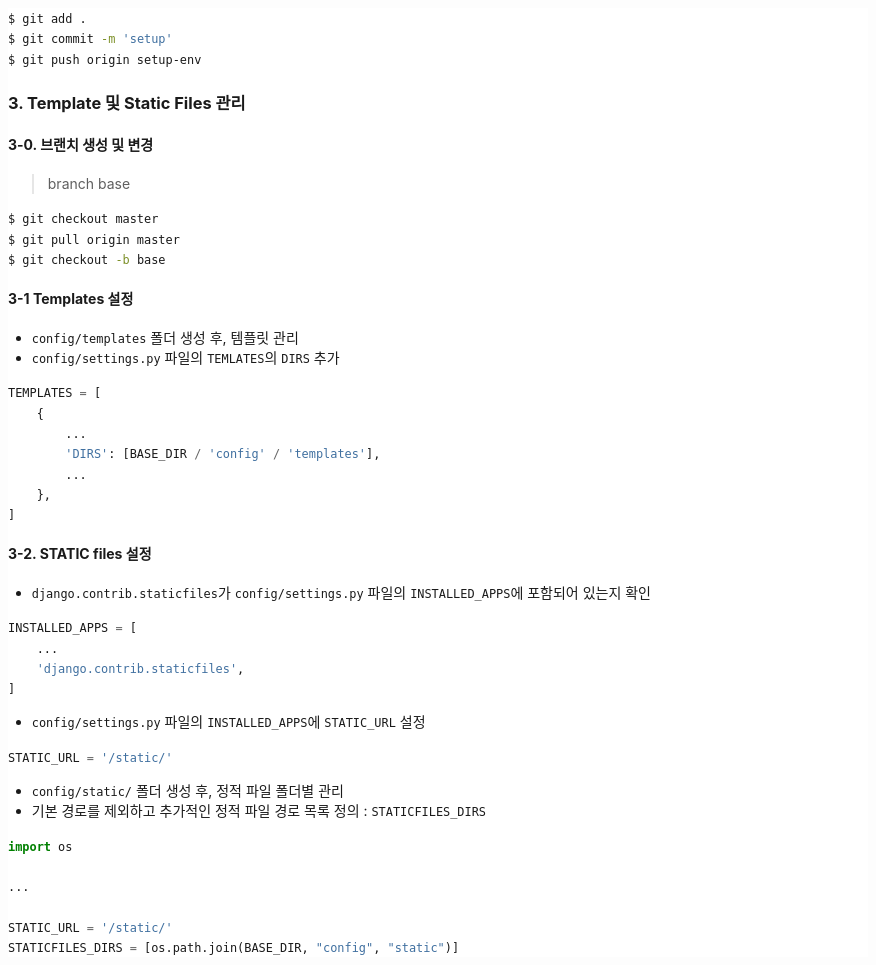 ```bash
$ git add .
$ git commit -m 'setup'
$ git push origin setup-env
```



### 3. Template 및 Static Files 관리

#### 3-0. 브랜치 생성 및 변경

> branch base

```bash
$ git checkout master
$ git pull origin master
$ git checkout -b base
```

#### 3-1 Templates 설정

- `config/templates` 폴더 생성 후, 템플릿 관리
- `config/settings.py` 파일의 `TEMLATES`의 `DIRS` 추가

```python
TEMPLATES = [
    {
        ...
        'DIRS': [BASE_DIR / 'config' / 'templates'],
        ...
    },
]
```

#### 3-2. STATIC files 설정

- `django.contrib.staticfiles`가 `config/settings.py` 파일의 `INSTALLED_APPS`에 포함되어 있는지 확인

```python
INSTALLED_APPS = [
    ...
    'django.contrib.staticfiles',
]
```

- `config/settings.py` 파일의 `INSTALLED_APPS`에 `STATIC_URL` 설정

```python
STATIC_URL = '/static/'
```

- `config/static/` 폴더 생성 후, 정적 파일 폴더별 관리
- 기본 경로를 제외하고 추가적인 정적 파일 경로 목록 정의 : `STATICFILES_DIRS`

```python
import os

...

STATIC_URL = '/static/'
STATICFILES_DIRS = [os.path.join(BASE_DIR, "config", "static")]
```
